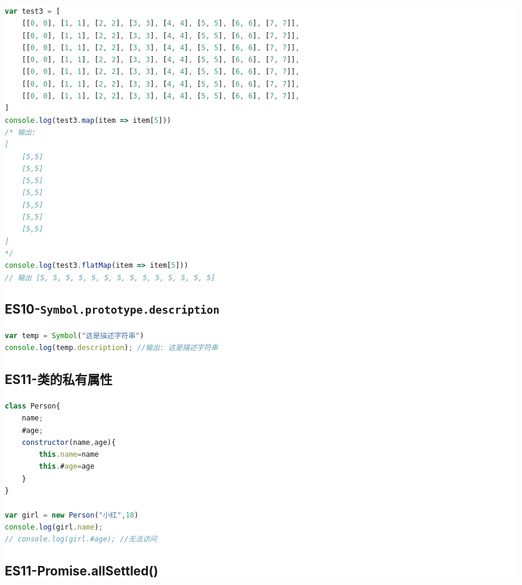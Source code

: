 ```js
var test3 = [
    [[0, 0], [1, 1], [2, 2], [3, 3], [4, 4], [5, 5], [6, 6], [7, 7]],
    [[0, 0], [1, 1], [2, 2], [3, 3], [4, 4], [5, 5], [6, 6], [7, 7]],
    [[0, 0], [1, 1], [2, 2], [3, 3], [4, 4], [5, 5], [6, 6], [7, 7]],
    [[0, 0], [1, 1], [2, 2], [3, 3], [4, 4], [5, 5], [6, 6], [7, 7]],
    [[0, 0], [1, 1], [2, 2], [3, 3], [4, 4], [5, 5], [6, 6], [7, 7]],
    [[0, 0], [1, 1], [2, 2], [3, 3], [4, 4], [5, 5], [6, 6], [7, 7]],
    [[0, 0], [1, 1], [2, 2], [3, 3], [4, 4], [5, 5], [6, 6], [7, 7]],
]
console.log(test3.map(item => item[5]))
/* 输出: 
[
    [5,5]
    [5,5]
    [5,5]
    [5,5]
    [5,5]
    [5,5]
    [5,5]
]
*/
console.log(test3.flatMap(item => item[5]))
// 输出 [5, 5, 5, 5, 5, 5, 5, 5, 5, 5, 5, 5, 5, 5]
```

## ES10-`Symbol.prototype.description`

```js
var temp = Symbol("这是描述字符串")
console.log(temp.description); //输出: 这是描述字符串
```

## ES11-类的私有属性

```js
class Person{
    name;
    #age;
    constructor(name,age){
        this.name=name
        this.#age=age
    }
}

var girl = new Person("小红",18)
console.log(girl.name);
// console.log(girl.#age); //无法访问
```

## ES11-Promise.allSettled()
